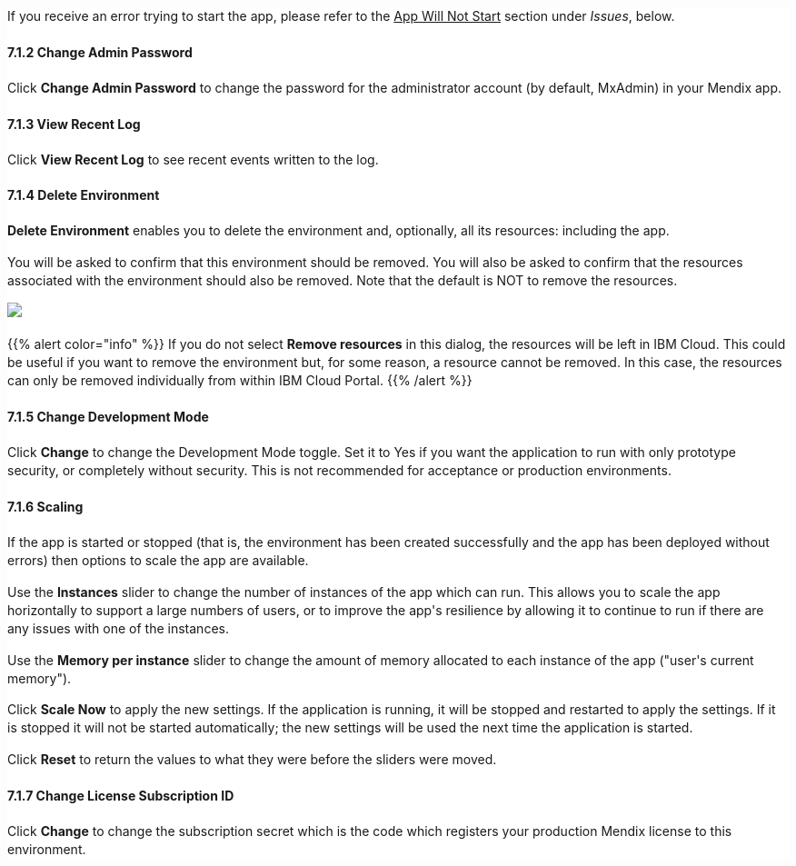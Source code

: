 If you receive an error trying to start the app, please refer to the [App Will Not Start](#willnotstart) section under *Issues*, below.

#### 7.1.2 Change Admin Password

Click **Change Admin Password** to change the password for the administrator account (by default, MxAdmin) in your Mendix app.

#### 7.1.3 View Recent Log

Click **View Recent Log** to see recent events written to the log.

#### 7.1.4 Delete Environment

**Delete Environment** enables you to delete the environment and, optionally, all its resources: including the app.

You will be asked to confirm that this environment should be removed. You will also be asked to confirm that the resources associated with the environment should also be removed. Note that the default is NOT to remove the resources.

![](/attachments/developerportal/deploy/ibm-cloud/delete-environment.png)

{{% alert color="info" %}}
If you do not select **Remove resources** in this dialog, the resources will be left in IBM Cloud. This could be useful if you want to remove the environment but, for some reason, a resource cannot be removed. In this case, the resources can only be removed individually from within IBM Cloud Portal.
{{% /alert %}}

#### 7.1.5 Change Development Mode

Click **Change** to change the Development Mode toggle. Set it to Yes if you want the application to run with only prototype security, or completely without security. This is not recommended for acceptance or production environments.

#### 7.1.6 Scaling

If the app is started or stopped (that is, the environment has been created successfully and the app has been deployed without errors) then options to scale the app are available.

Use the **Instances** slider to change the number of instances of the app which can run. This allows you to scale the app horizontally to support a large numbers of users, or to improve the app's resilience by allowing it to continue to run if there are any issues with one of the instances.

Use the **Memory per instance** slider to change the amount of memory allocated to each instance of the app ("user's current memory").

Click **Scale Now** to apply the new settings. If the application is running, it will be stopped and restarted to apply the settings. If it is stopped it will not be started automatically; the new settings will be used the next time the application is started.

Click **Reset** to return the values to what they were before the sliders were moved.

#### 7.1.7 Change License Subscription ID

Click **Change** to change the subscription secret which is the code which registers your production Mendix license to this environment.
